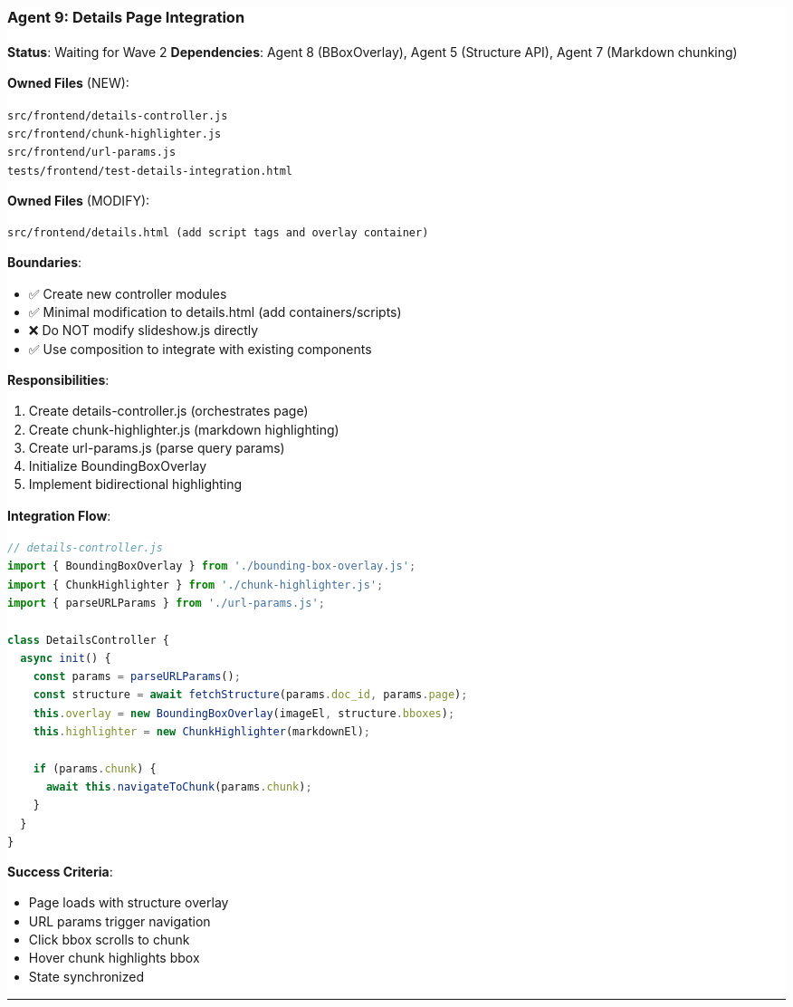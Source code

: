 
### Agent 9: Details Page Integration
**Status**: Waiting for Wave 2
**Dependencies**: Agent 8 (BBoxOverlay), Agent 5 (Structure API), Agent 7 (Markdown chunking)

**Owned Files** (NEW):
```
src/frontend/details-controller.js
src/frontend/chunk-highlighter.js
src/frontend/url-params.js
tests/frontend/test-details-integration.html
```

**Owned Files** (MODIFY):
```
src/frontend/details.html (add script tags and overlay container)
```

**Boundaries**:
- ✅ Create new controller modules
- ✅ Minimal modification to details.html (add containers/scripts)
- ❌ Do NOT modify slideshow.js directly
- ✅ Use composition to integrate with existing components

**Responsibilities**:
1. Create details-controller.js (orchestrates page)
2. Create chunk-highlighter.js (markdown highlighting)
3. Create url-params.js (parse query params)
4. Initialize BoundingBoxOverlay
5. Implement bidirectional highlighting

**Integration Flow**:
```javascript
// details-controller.js
import { BoundingBoxOverlay } from './bounding-box-overlay.js';
import { ChunkHighlighter } from './chunk-highlighter.js';
import { parseURLParams } from './url-params.js';

class DetailsController {
  async init() {
    const params = parseURLParams();
    const structure = await fetchStructure(params.doc_id, params.page);
    this.overlay = new BoundingBoxOverlay(imageEl, structure.bboxes);
    this.highlighter = new ChunkHighlighter(markdownEl);

    if (params.chunk) {
      await this.navigateToChunk(params.chunk);
    }
  }
}
```

**Success Criteria**:
- Page loads with structure overlay
- URL params trigger navigation
- Click bbox scrolls to chunk
- Hover chunk highlights bbox
- State synchronized

---